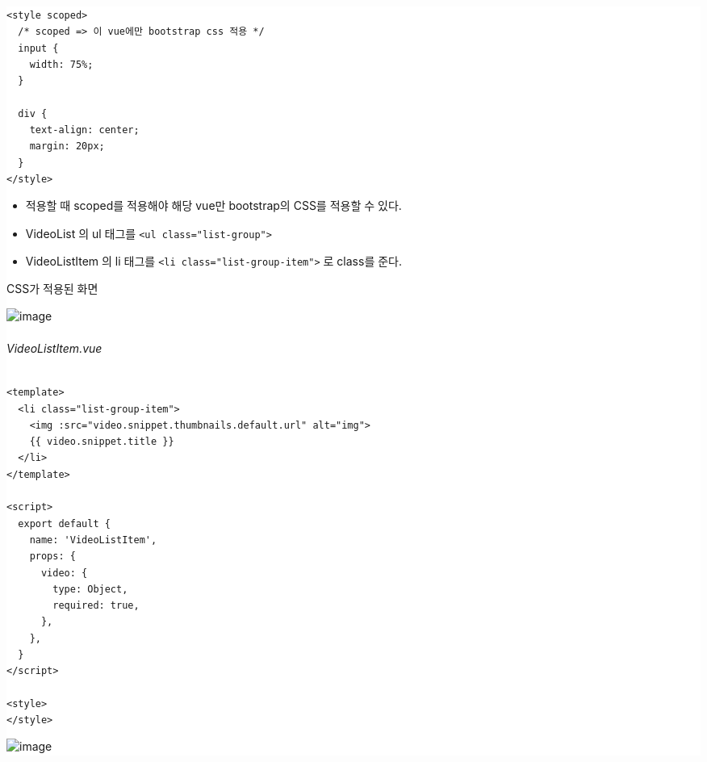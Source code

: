 ```vue
<style scoped>
  /* scoped => 이 vue에만 bootstrap css 적용 */
  input {
    width: 75%;
  }

  div {
    text-align: center;
    margin: 20px;
  }
</style>
```

- 적용할 때 scoped를 적용해야 해당 vue만 bootstrap의 CSS를 적용할 수 있다.

- VideoList 의 ul 태그를 `<ul class="list-group">` 
- VideoListItem 의 li 태그를 `<li class="list-group-item">`
  로 class를 준다.



CSS가 적용된 화면

![image](https://user-images.githubusercontent.com/52684457/68562398-ca0cf200-048c-11ea-8749-973128af9cea.png)



###### VideoListItem.vue

```vue
<template>
  <li class="list-group-item">
    <img :src="video.snippet.thumbnails.default.url" alt="img">
    {{ video.snippet.title }}
  </li>
</template>

<script>
  export default {
    name: 'VideoListItem',
    props: {
      video: {
        type: Object,
        required: true,
      },
    },
  }
</script>

<style>
</style>
```



![image](https://user-images.githubusercontent.com/52684457/68562526-7353e800-048d-11ea-91d1-f723a28cb086.png)
